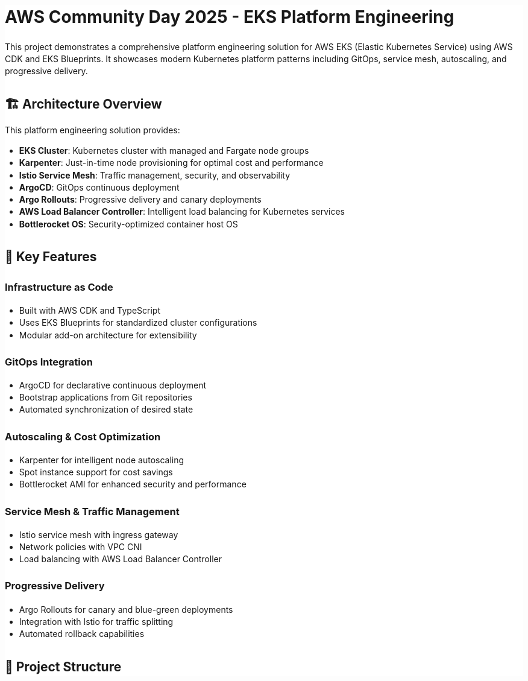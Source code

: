 # AWS Community Day 2025 - EKS Platform Engineering

This project demonstrates a comprehensive platform engineering solution for AWS EKS (Elastic Kubernetes Service) using AWS CDK and EKS Blueprints. It showcases modern Kubernetes platform patterns including GitOps, service mesh, autoscaling, and progressive delivery.

## 🏗️ Architecture Overview

This platform engineering solution provides:

- **EKS Cluster**: Kubernetes cluster with managed and Fargate node groups
- **Karpenter**: Just-in-time node provisioning for optimal cost and performance
- **Istio Service Mesh**: Traffic management, security, and observability
- **ArgoCD**: GitOps continuous deployment
- **Argo Rollouts**: Progressive delivery and canary deployments
- **AWS Load Balancer Controller**: Intelligent load balancing for Kubernetes services
- **Bottlerocket OS**: Security-optimized container host OS

## 🚀 Key Features

### Infrastructure as Code

- Built with AWS CDK and TypeScript
- Uses EKS Blueprints for standardized cluster configurations
- Modular add-on architecture for extensibility

### GitOps Integration

- ArgoCD for declarative continuous deployment
- Bootstrap applications from Git repositories
- Automated synchronization of desired state

### Autoscaling & Cost Optimization

- Karpenter for intelligent node autoscaling
- Spot instance support for cost savings
- Bottlerocket AMI for enhanced security and performance

### Service Mesh & Traffic Management

- Istio service mesh with ingress gateway
- Network policies with VPC CNI
- Load balancing with AWS Load Balancer Controller

### Progressive Delivery

- Argo Rollouts for canary and blue-green deployments
- Integration with Istio for traffic splitting
- Automated rollback capabilities

## 📁 Project Structure
